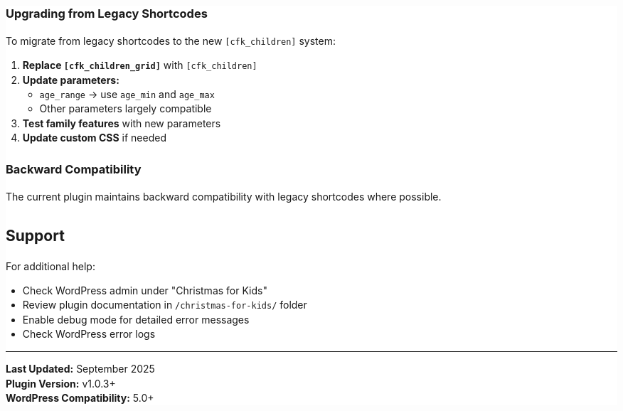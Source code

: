 ### Upgrading from Legacy Shortcodes

To migrate from legacy shortcodes to the new `[cfk_children]` system:

1. **Replace `[cfk_children_grid]`** with `[cfk_children]`
2. **Update parameters:**
   - `age_range` → use `age_min` and `age_max`
   - Other parameters largely compatible
3. **Test family features** with new parameters
4. **Update custom CSS** if needed

### Backward Compatibility
The current plugin maintains backward compatibility with legacy shortcodes where possible.

## Support

For additional help:
- Check WordPress admin under "Christmas for Kids"
- Review plugin documentation in `/christmas-for-kids/` folder
- Enable debug mode for detailed error messages
- Check WordPress error logs

---

**Last Updated:** September 2025  
**Plugin Version:** v1.0.3+  
**WordPress Compatibility:** 5.0+